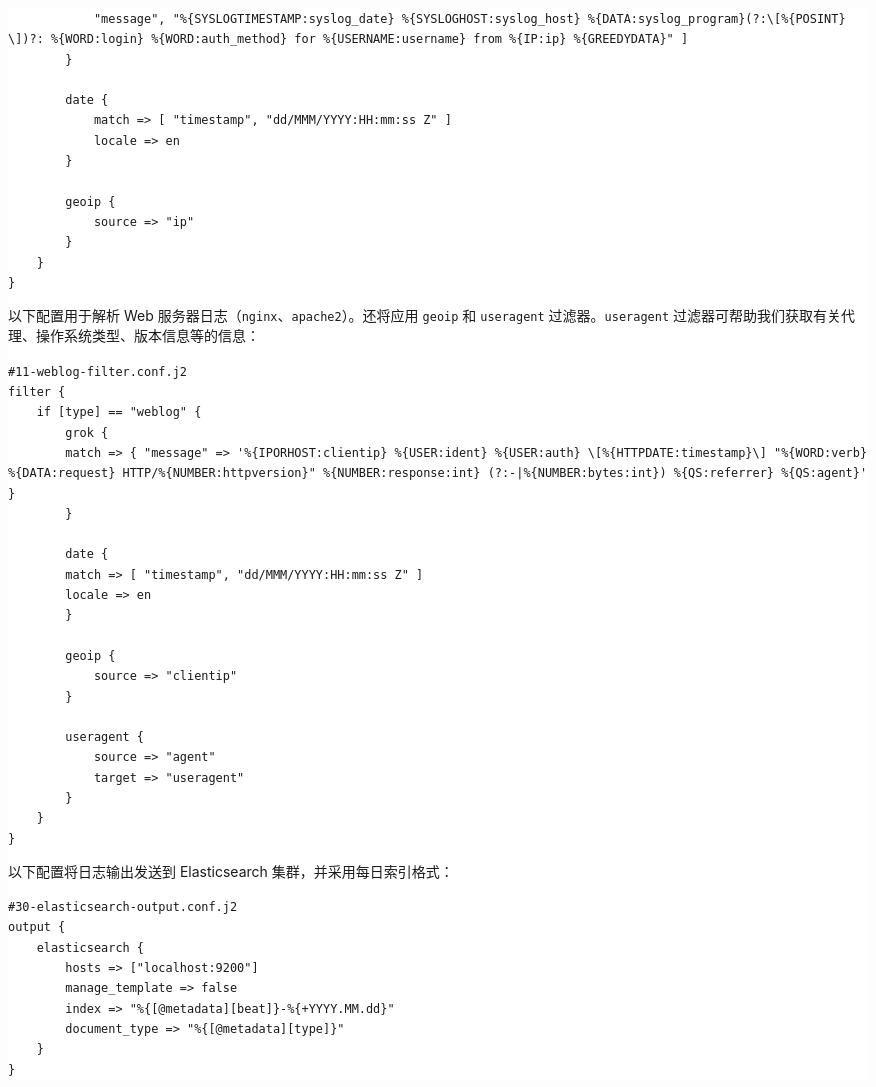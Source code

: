 ```
            "message", "%{SYSLOGTIMESTAMP:syslog_date} %{SYSLOGHOST:syslog_host} %{DATA:syslog_program}(?:\[%{POSINT}\])?: %{WORD:login} %{WORD:auth_method} for %{USERNAME:username} from %{IP:ip} %{GREEDYDATA}" ]
        }

        date {
            match => [ "timestamp", "dd/MMM/YYYY:HH:mm:ss Z" ]
            locale => en
        }

        geoip {
            source => "ip"
        }
    }
}
```

以下配置用于解析 Web 服务器日志（`nginx`、`apache2`）。还将应用 `geoip` 和 `useragent` 过滤器。`useragent` 过滤器可帮助我们获取有关代理、操作系统类型、版本信息等的信息：

```
#11-weblog-filter.conf.j2
filter {
    if [type] == "weblog" {
        grok {
        match => { "message" => '%{IPORHOST:clientip} %{USER:ident} %{USER:auth} \[%{HTTPDATE:timestamp}\] "%{WORD:verb} %{DATA:request} HTTP/%{NUMBER:httpversion}" %{NUMBER:response:int} (?:-|%{NUMBER:bytes:int}) %{QS:referrer} %{QS:agent}' }
        }

        date {
        match => [ "timestamp", "dd/MMM/YYYY:HH:mm:ss Z" ]
        locale => en
        }

        geoip {
            source => "clientip"
        }

        useragent {
            source => "agent"
            target => "useragent"
        }
    }
}
```

以下配置将日志输出发送到 Elasticsearch 集群，并采用每日索引格式：

```
#30-elasticsearch-output.conf.j2
output {
    elasticsearch {
        hosts => ["localhost:9200"]
        manage_template => false
        index => "%{[@metadata][beat]}-%{+YYYY.MM.dd}"
        document_type => "%{[@metadata][type]}"
    }
}
```
